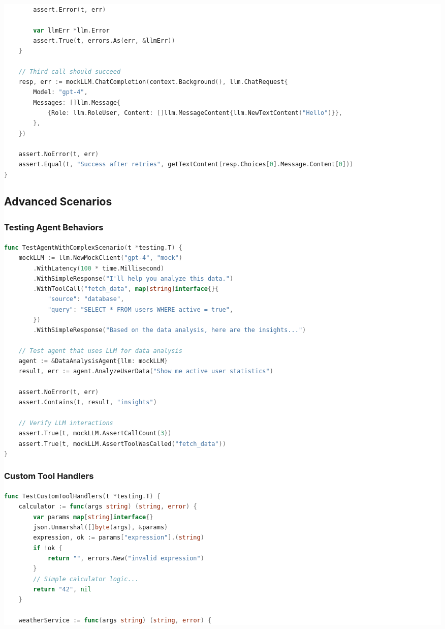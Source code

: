 ```go
        assert.Error(t, err)

        var llmErr *llm.Error
        assert.True(t, errors.As(err, &llmErr))
    }

    // Third call should succeed
    resp, err := mockLLM.ChatCompletion(context.Background(), llm.ChatRequest{
        Model: "gpt-4",
        Messages: []llm.Message{
            {Role: llm.RoleUser, Content: []llm.MessageContent{llm.NewTextContent("Hello")}},
        },
    })

    assert.NoError(t, err)
    assert.Equal(t, "Success after retries", getTextContent(resp.Choices[0].Message.Content[0]))
}
```

## Advanced Scenarios

### Testing Agent Behaviors

```go
func TestAgentWithComplexScenario(t *testing.T) {
    mockLLM := llm.NewMockClient("gpt-4", "mock")
        .WithLatency(100 * time.Millisecond)
        .WithSimpleResponse("I'll help you analyze this data.")
        .WithToolCall("fetch_data", map[string]interface{}{
            "source": "database",
            "query": "SELECT * FROM users WHERE active = true",
        })
        .WithSimpleResponse("Based on the data analysis, here are the insights...")

    // Test agent that uses LLM for data analysis
    agent := &DataAnalysisAgent{llm: mockLLM}
    result, err := agent.AnalyzeUserData("Show me active user statistics")

    assert.NoError(t, err)
    assert.Contains(t, result, "insights")

    // Verify LLM interactions
    assert.True(t, mockLLM.AssertCallCount(3))
    assert.True(t, mockLLM.AssertToolWasCalled("fetch_data"))
}
```

### Custom Tool Handlers

```go
func TestCustomToolHandlers(t *testing.T) {
    calculator := func(args string) (string, error) {
        var params map[string]interface{}
        json.Unmarshal([]byte(args), &params)
        expression, ok := params["expression"].(string)
        if !ok {
            return "", errors.New("invalid expression")
        }
        // Simple calculator logic...
        return "42", nil
    }

    weatherService := func(args string) (string, error) {
```